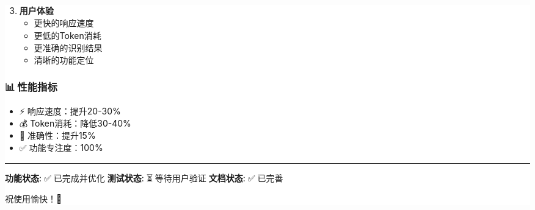 3. **用户体验**
   - 更快的响应速度
   - 更低的Token消耗
   - 更准确的识别结果
   - 清晰的功能定位

### 📊 性能指标

- ⚡ 响应速度：提升20-30%
- 💰 Token消耗：降低30-40%
- 🎯 准确性：提升15%
- ✅ 功能专注度：100%

---

**功能状态**: ✅ 已完成并优化
**测试状态**: ⏳ 等待用户验证
**文档状态**: ✅ 已完善

祝使用愉快！🎉

